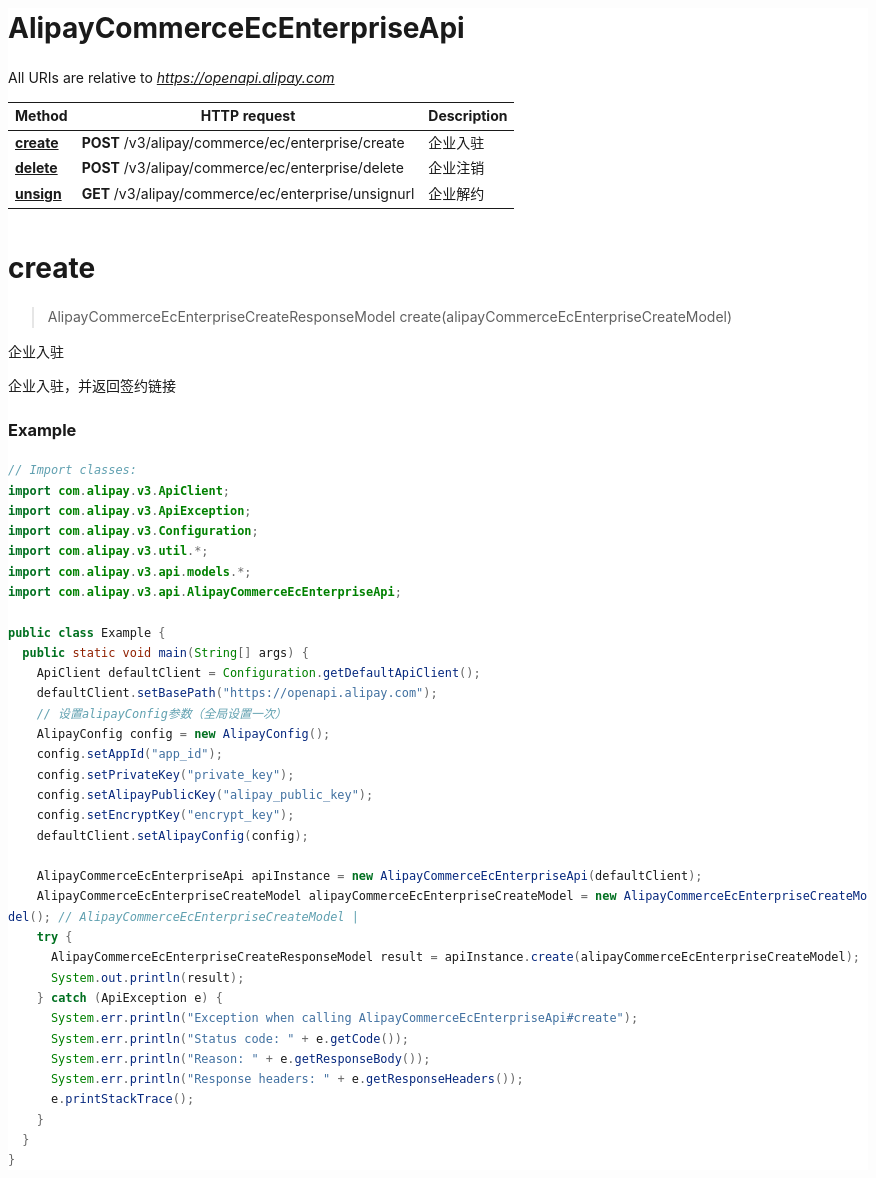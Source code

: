 # AlipayCommerceEcEnterpriseApi

All URIs are relative to *https://openapi.alipay.com*

| Method | HTTP request | Description |
|------------- | ------------- | -------------|
| [**create**](AlipayCommerceEcEnterpriseApi.md#create) | **POST** /v3/alipay/commerce/ec/enterprise/create | 企业入驻 |
| [**delete**](AlipayCommerceEcEnterpriseApi.md#delete) | **POST** /v3/alipay/commerce/ec/enterprise/delete | 企业注销 |
| [**unsign**](AlipayCommerceEcEnterpriseApi.md#unsign) | **GET** /v3/alipay/commerce/ec/enterprise/unsignurl | 企业解约 |


<a name="create"></a>
# **create**
> AlipayCommerceEcEnterpriseCreateResponseModel create(alipayCommerceEcEnterpriseCreateModel)

企业入驻

企业入驻，并返回签约链接

### Example
```java
// Import classes:
import com.alipay.v3.ApiClient;
import com.alipay.v3.ApiException;
import com.alipay.v3.Configuration;
import com.alipay.v3.util.*;
import com.alipay.v3.api.models.*;
import com.alipay.v3.api.AlipayCommerceEcEnterpriseApi;

public class Example {
  public static void main(String[] args) {
    ApiClient defaultClient = Configuration.getDefaultApiClient();
    defaultClient.setBasePath("https://openapi.alipay.com");
    // 设置alipayConfig参数（全局设置一次）
    AlipayConfig config = new AlipayConfig();
    config.setAppId("app_id");
    config.setPrivateKey("private_key");
    config.setAlipayPublicKey("alipay_public_key");
    config.setEncryptKey("encrypt_key");
    defaultClient.setAlipayConfig(config);

    AlipayCommerceEcEnterpriseApi apiInstance = new AlipayCommerceEcEnterpriseApi(defaultClient);
    AlipayCommerceEcEnterpriseCreateModel alipayCommerceEcEnterpriseCreateModel = new AlipayCommerceEcEnterpriseCreateModel(); // AlipayCommerceEcEnterpriseCreateModel | 
    try {
      AlipayCommerceEcEnterpriseCreateResponseModel result = apiInstance.create(alipayCommerceEcEnterpriseCreateModel);
      System.out.println(result);
    } catch (ApiException e) {
      System.err.println("Exception when calling AlipayCommerceEcEnterpriseApi#create");
      System.err.println("Status code: " + e.getCode());
      System.err.println("Reason: " + e.getResponseBody());
      System.err.println("Response headers: " + e.getResponseHeaders());
      e.printStackTrace();
    }
  }
}
```
